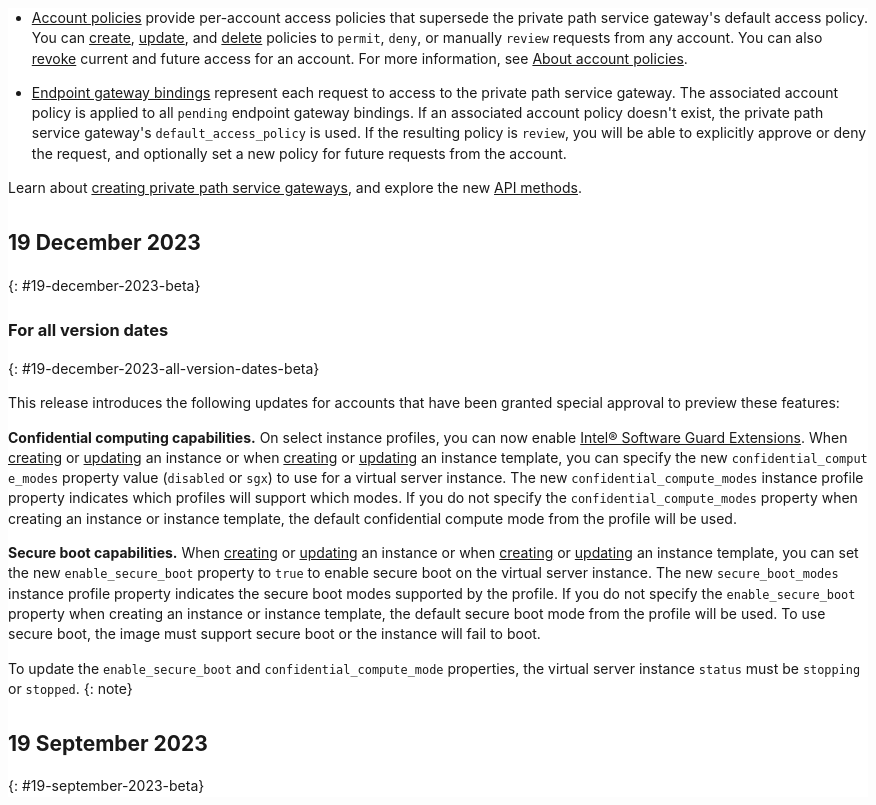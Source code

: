 - [Account policies](/apidocs/vpc-beta#list-private-path-service-gateway-account-policies) provide per-account access policies that supersede the private path service gateway's default access policy.  You can [create](/apidocs/vpc-beta#create-private-path-service-gateway-account-policy), [update](/apidocs/vpc-beta#update-private-path-service-gateway-account-policy), and [delete](/apidocs/vpc-beta#delete-private-path-service-gateway-account-policy) policies to `permit`, `deny`, or manually `review` requests from any account. You can also [revoke](/apidocs/vpc-beta#revoke-account-for-private-path-service-gateway) current and future access for an account. For more information, see [About account policies](/docs/vpc?topic=vpc-pps-about-account-policies).

- [Endpoint gateway bindings](/apidocs/vpc-beta#list-private-path-service-gateway-endpoint-gateway) represent each request to access to the private path service gateway. The associated account policy is applied to all `pending` endpoint gateway bindings. If an associated account policy doesn't exist, the private path service gateway's `default_access_policy` is used.  If the resulting policy is `review`, you will be able to explicitly approve or deny the request, and optionally set a new policy for future requests from the account.

Learn about [creating private path service gateways](/docs/vpc?topic=vpc-private-path-service-about), and explore the new [API methods](/apidocs/vpc-beta#list-private-path-service-gateways).

## 19 December 2023
{: #19-december-2023-beta}

### For all version dates
{: #19-december-2023-all-version-dates-beta}

This release introduces the following updates for accounts that have been granted special approval to preview these features:

**Confidential computing capabilities.** On select instance profiles, you can now enable [Intel&reg; Software Guard Extensions](/docs/vpc?topic=vpc-about-confidential-computing-vpc). When [creating](/apidocs/vpc-beta#create-instance) or [updating](/apidocs/vpc-beta#update-instance) an instance or when [creating](/apidocs/vpc-beta#create-instance-template) or [updating](/apidocs/vpc-beta#update-instance-template) an instance template, you can specify the new `confidential_compute_modes` property value (`disabled` or `sgx`) to use for a virtual server instance. The new `confidential_compute_modes` instance profile property indicates which profiles will support which modes. If you do not specify the `confidential_compute_modes` property when creating an instance or instance template, the default confidential compute mode from the profile will be used.

**Secure boot capabilities.** When [creating](/apidocs/vpc-beta#create-instance) or [updating](/apidocs/vpc-beta#update-instance) an instance or when [creating](/apidocs/vpc-beta#create-instance-template) or [updating](/apidocs/vpc-beta#update-instance-template) an instance template, you can set the new `enable_secure_boot` property to `true` to enable secure boot on the virtual server instance. The new `secure_boot_modes` instance profile property indicates the secure boot modes supported by the profile. If you do not specify the `enable_secure_boot` property when creating an instance or instance template, the default secure boot mode from the profile will be used. To use secure boot, the image must support secure boot or the instance will fail to boot.

To update the `enable_secure_boot` and `confidential_compute_mode` properties, the virtual server instance `status` must be `stopping` or `stopped`.
{: note}

## 19 September 2023
{: #19-september-2023-beta}

